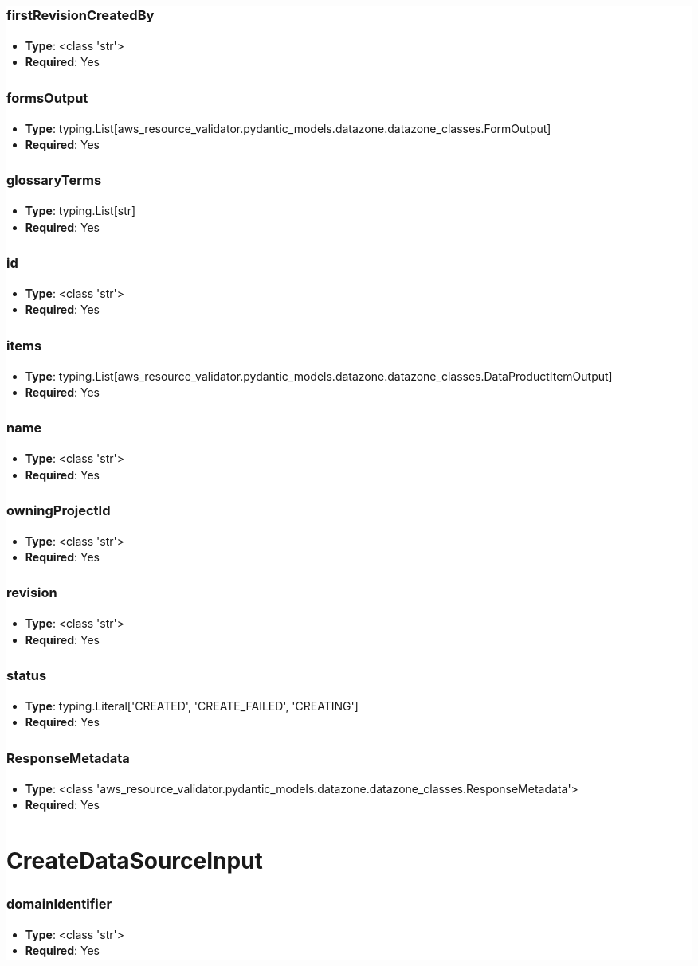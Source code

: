 ### firstRevisionCreatedBy
- **Type**: <class 'str'>
- **Required**: Yes

### formsOutput
- **Type**: typing.List[aws_resource_validator.pydantic_models.datazone.datazone_classes.FormOutput]
- **Required**: Yes

### glossaryTerms
- **Type**: typing.List[str]
- **Required**: Yes

### id
- **Type**: <class 'str'>
- **Required**: Yes

### items
- **Type**: typing.List[aws_resource_validator.pydantic_models.datazone.datazone_classes.DataProductItemOutput]
- **Required**: Yes

### name
- **Type**: <class 'str'>
- **Required**: Yes

### owningProjectId
- **Type**: <class 'str'>
- **Required**: Yes

### revision
- **Type**: <class 'str'>
- **Required**: Yes

### status
- **Type**: typing.Literal['CREATED', 'CREATE_FAILED', 'CREATING']
- **Required**: Yes

### ResponseMetadata
- **Type**: <class 'aws_resource_validator.pydantic_models.datazone.datazone_classes.ResponseMetadata'>
- **Required**: Yes


# CreateDataSourceInput

### domainIdentifier
- **Type**: <class 'str'>
- **Required**: Yes
